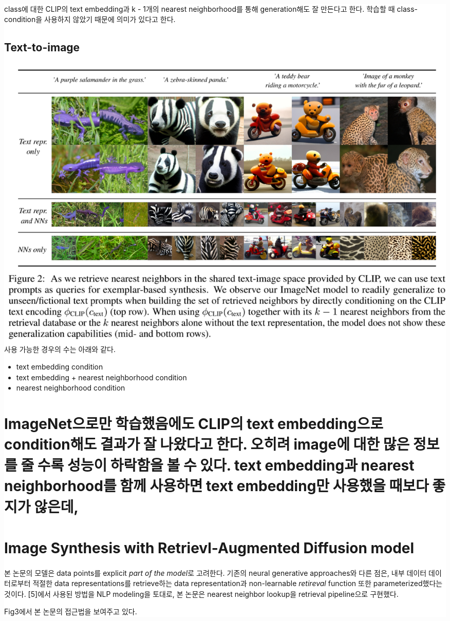 class에 대한 CLIP의 text embedding과 k - 1개의 nearest neighborhood를 통해 generation해도 잘 만든다고 한다. 학습할 때 class-condition을 사용하지 않았기 때문에 의미가 있다고 한다.

## Text-to-image
![](/assets/images/Generative-model/Retrieval-Augmented-Diffusion-model/20220522210307.png)  
사용 가능한 경우의 수는 아래와 같다.
- text embedding condition
- text embedding + nearest neighborhood condition
- nearest neighborhood condition

ImageNet으로만 학습했음에도 CLIP의 text embedding으로 condition해도 결과가 잘 나왔다고 한다. 오히려 image에 대한 많은 정보를 줄 수록 성능이 하락함을 볼 수 있다. text embedding과 nearest neighborhood를 함께 사용하면 text embedding만  사용했을 때보다 좋지가 않은데, 
=======
# Image Synthesis with Retrievl-Augmented Diffusion model

본 논문의 모델은 data points를 explicit *part of the model*로 고려한다. 기존의 neural generative approaches와 다른 점은, 내부 데이터 데이터로부터 적절한 data representations를 retrieve하는 data representation과 non-learnable *retireval* function 또한 parameterized했다는 것이다. [5]에서 사용된 방법을 NLP modeling을 토대로, 본 논문은 nearest neighbor lookup을 retrieval pipeline으로 구현했다. 

Fig3에서 본 논문의 접근법을 보여주고 있다. 

